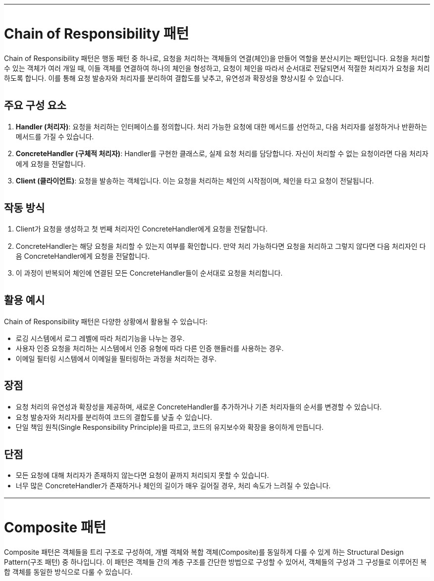 
---
# Chain of Responsibility 패턴

Chain of Responsibility 패턴은 행동 패턴 중 하나로, 요청을 처리하는 객체들의 연결(체인)을 만들어 역할을 분산시키는 패턴입니다. 요청을 처리할 수 있는 객체가 여러 개일 때, 이들 객체를 연결하여 하나의 체인을 형성하고, 요청이 체인을 따라서 순서대로 전달되면서 적절한 처리자가 요청을 처리하도록 합니다. 이를 통해 요청 발송자와 처리자를 분리하여 결합도를 낮추고, 유연성과 확장성을 향상시킬 수 있습니다.

## 주요 구성 요소

1. **Handler (처리자)**: 요청을 처리하는 인터페이스를 정의합니다. 처리 가능한 요청에 대한 메서드를 선언하고, 다음 처리자를 설정하거나 반환하는 메서드를 가질 수 있습니다.

2. **ConcreteHandler (구체적 처리자)**: Handler를 구현한 클래스로, 실제 요청 처리를 담당합니다. 자신이 처리할 수 없는 요청이라면 다음 처리자에게 요청을 전달합니다.

3. **Client (클라이언트)**: 요청을 발송하는 객체입니다. 이는 요청을 처리하는 체인의 시작점이며, 체인을 타고 요청이 전달됩니다.

## 작동 방식

1. Client가 요청을 생성하고 첫 번째 처리자인 ConcreteHandler에게 요청을 전달합니다.

2. ConcreteHandler는 해당 요청을 처리할 수 있는지 여부를 확인합니다. 만약 처리 가능하다면 요청을 처리하고 그렇지 않다면 다음 처리자인 다음 ConcreteHandler에게 요청을 전달합니다.

3. 이 과정이 반복되어 체인에 연결된 모든 ConcreteHandler들이 순서대로 요청을 처리합니다.

## 활용 예시

Chain of Responsibility 패턴은 다양한 상황에서 활용될 수 있습니다:

- 로깅 시스템에서 로그 레벨에 따라 처리기능을 나누는 경우.
- 사용자 인증 요청을 처리하는 시스템에서 인증 유형에 따라 다른 인증 핸들러를 사용하는 경우.
- 이메일 필터링 시스템에서 이메일을 필터링하는 과정을 처리하는 경우.

## 장점

- 요청 처리의 유연성과 확장성을 제공하며, 새로운 ConcreteHandler를 추가하거나 기존 처리자들의 순서를 변경할 수 있습니다.
- 요청 발송자와 처리자를 분리하여 코드의 결합도를 낮출 수 있습니다.
- 단일 책임 원칙(Single Responsibility Principle)을 따르고, 코드의 유지보수와 확장을 용이하게 만듭니다.

## 단점

- 모든 요청에 대해 처리자가 존재하지 않는다면 요청이 끝까지 처리되지 못할 수 있습니다.
- 너무 많은 ConcreteHandler가 존재하거나 체인의 길이가 매우 길어질 경우, 처리 속도가 느려질 수 있습니다.


---
# Composite 패턴

Composite 패턴은 객체들을 트리 구조로 구성하여, 개별 객체와 복합 객체(Composite)를 동일하게 다룰 수 있게 하는 Structural Design Pattern(구조 패턴) 중 하나입니다. 이 패턴은 객체들 간의 계층 구조를 간단한 방법으로 구성할 수 있어서, 객체들의 구성과 그 구성들로 이루어진 복합 객체를 동일한 방식으로 다룰 수 있습니다.
